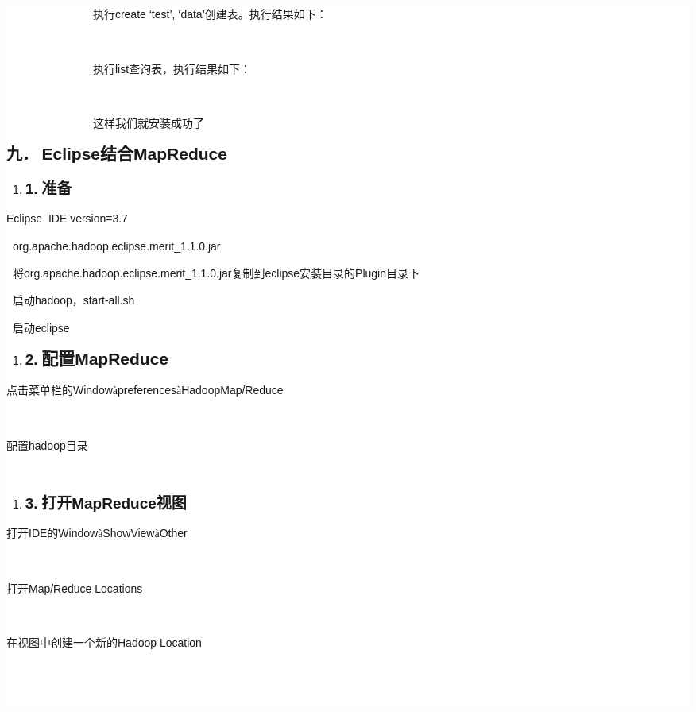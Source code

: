 <p><span style="font-family:'微软雅黑', sans-serif;">&nbsp;&nbsp;&nbsp;&nbsp;&nbsp;&nbsp;&nbsp;&nbsp;&nbsp;&nbsp;&nbsp;&nbsp;&nbsp;&nbsp;&nbsp;&nbsp;&nbsp;&nbsp;&nbsp;&nbsp;&nbsp;&nbsp;&nbsp;&nbsp;&nbsp;&nbsp;&nbsp; </span><span style="font-family:'微软雅黑', sans-serif;">执行create ‘test’, ‘data’创建表。执行结果如下：</span></p>
<p><span style="font-family:'微软雅黑', sans-serif;">&nbsp;&nbsp;&nbsp;&nbsp;&nbsp;&nbsp;&nbsp;&nbsp;&nbsp;&nbsp;&nbsp;&nbsp;&nbsp;&nbsp;&nbsp;&nbsp;&nbsp;&nbsp;&nbsp;&nbsp;&nbsp;&nbsp;&nbsp;&nbsp;&nbsp;&nbsp;&nbsp; </span></p>
<p><span style="font-family:'微软雅黑', sans-serif;">&nbsp;&nbsp;&nbsp;&nbsp;&nbsp;&nbsp;&nbsp;&nbsp;&nbsp;&nbsp;&nbsp;&nbsp;&nbsp;&nbsp;&nbsp;&nbsp;&nbsp;&nbsp;&nbsp;&nbsp;&nbsp;&nbsp;&nbsp;&nbsp;&nbsp;&nbsp;&nbsp; </span><span style="font-family:'微软雅黑', sans-serif;">执行list查询表，执行结果如下：</span></p>
<p><span style="font-family:'微软雅黑', sans-serif;">&nbsp;&nbsp;&nbsp;&nbsp;&nbsp;&nbsp;&nbsp;&nbsp;&nbsp;&nbsp;&nbsp;&nbsp;&nbsp;&nbsp;&nbsp;&nbsp;&nbsp;&nbsp;&nbsp;&nbsp;&nbsp;&nbsp;&nbsp;&nbsp;&nbsp;&nbsp;&nbsp; </span></p>
<p><span style="font-family:'微软雅黑', sans-serif;">&nbsp;&nbsp;&nbsp;&nbsp;&nbsp;&nbsp;&nbsp;&nbsp;&nbsp;&nbsp;&nbsp;&nbsp;&nbsp;&nbsp;&nbsp;&nbsp;&nbsp;&nbsp;&nbsp;&nbsp;&nbsp;&nbsp;&nbsp;&nbsp;&nbsp;&nbsp;&nbsp; </span><span style="font-family:'微软雅黑', sans-serif;">这样我们就安装成功了</span></p>
<p><strong><span style="font-size:20px;font-family:'微软雅黑', sans-serif;">九．<span style="font-weight:normal;font-size:9px;font-family:'Times New Roman';">&nbsp;&nbsp;</span></span></strong><strong><span style="font-size:21px;font-family:'微软雅黑', sans-serif;">Eclipse</span></strong><strong><span style="font-size:21px;font-family:'微软雅黑', sans-serif;">结合MapReduce</span></strong></p>
<ol style="list-style-type:decimal;" class="list-paddingleft-2">
 <li><p><strong><span style="font-size:19px;font-family:'微软雅黑', sans-serif;">1.<span style="font-weight:normal;font-size:9px;font-family:'Times New Roman';">&nbsp;&nbsp;</span></span></strong><strong><span style="font-size:19px;font-family:'微软雅黑', sans-serif;">准备</span></strong></p></li>
</ol>
<p style="text-indent:0;"><span style="font-family:'微软雅黑', sans-serif;">Eclipse&nbsp; IDE version=3.7</span></p>
<p style="text-indent:8px;"><span style="font-family:'微软雅黑', sans-serif;">org.apache.hadoop.eclipse.merit_1.1.0.jar</span></p>
<p style="text-indent:8px;"><span style="font-family:'微软雅黑', sans-serif;">将org.apache.hadoop.eclipse.merit_1.1.0.jar复制到eclipse安装目录的Plugin目录下</span></p>
<p style="text-indent:8px;"><span style="font-family:'微软雅黑', sans-serif;">启动hadoop，start-all.sh</span></p>
<p style="text-indent:8px;"><span style="font-family:'微软雅黑', sans-serif;">启动eclipse</span></p>
<ol style="list-style-type:decimal;" class="list-paddingleft-2">
 <li><p><strong><span style="font-size:19px;font-family:'微软雅黑', sans-serif;">2.<span style="font-weight:normal;font-size:9px;font-family:'Times New Roman';">&nbsp;&nbsp;</span></span></strong><strong><span style="font-size:21px;font-family:'微软雅黑', sans-serif;">配置MapReduce</span></strong></p></li>
</ol>
<p style="text-indent:0;"><span style="font-family:'微软雅黑', sans-serif;">点击菜单栏的Window</span><span style="font-family:Wingdings;">à</span><span style="font-family:'微软雅黑', sans-serif;">preferences</span><span style="font-family:Wingdings;">à</span><span style="font-family:'微软雅黑', sans-serif;">HadoopMap/Reduce</span></p>
<p style="text-indent:0;"><br></p>
<p style="text-indent:0;"><span style="font-family:'微软雅黑', sans-serif;">配置hadoop目录</span></p>
<p style="text-indent:0;"><br></p>
<ol style="list-style-type:decimal;" class="list-paddingleft-2">
 <li><p><strong><span style="font-size:19px;font-family:'微软雅黑', sans-serif;">3.<span style="font-weight:normal;font-size:9px;font-family:'Times New Roman';">&nbsp;&nbsp;</span></span></strong><strong><span style="font-size:19px;font-family:'微软雅黑', sans-serif;">打开MapReduce视图</span></strong></p></li>
</ol>
<p style="text-indent:0;"><span style="font-family:'微软雅黑', sans-serif;">打开IDE的Window</span><span style="font-family:Wingdings;">à</span><span style="font-family:'微软雅黑', sans-serif;">ShowView</span><span style="font-family:Wingdings;">à</span><span style="font-family:'微软雅黑', sans-serif;">Other</span></p>
<p style="text-indent:0;"><br></p>
<p style="text-indent:0;"><span style="font-family:'微软雅黑', sans-serif;">打开Map/Reduce Locations</span></p>
<p style="text-indent:0;"><br></p>
<p style="text-indent:0;"><span style="font-family:'微软雅黑', sans-serif;">在视图中创建一个新的Hadoop Location</span></p>
<p style="text-indent:0;"><br></p>
<p style="text-indent:0;"><br></p>